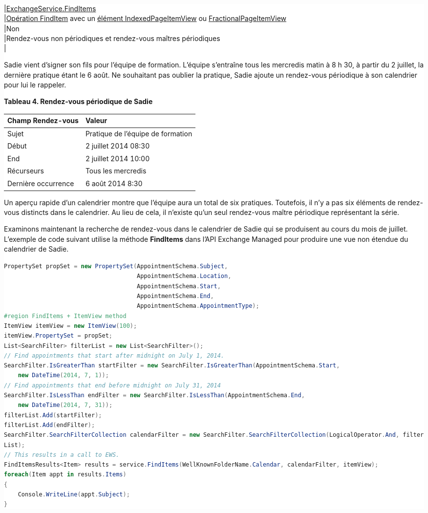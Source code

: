 |[ExchangeService.FindItems](https://msdn.microsoft.com/library/microsoft.exchange.webservices.data.exchangeservice.finditems%28v=exchg.80%29.aspx) <br/> |[Opération FindItem](https://msdn.microsoft.com/library/ebad6aae-16e7-44de-ae63-a95b24539729%28Office.15%29.aspx) avec un [élément IndexedPageItemView](https://msdn.microsoft.com/library/6d1b0b04-cc35-4a57-bd7a-824136d14fda%28Office.15%29.aspx) ou [FractionalPageItemView](https://msdn.microsoft.com/library/4111afec-35e7-4c6f-b291-9bbba603f633%28Office.15%29.aspx)  <br/> |Non  <br/> |Rendez-vous non périodiques et rendez-vous maîtres périodiques  <br/> |
   
Sadie vient d’signer son fils pour l’équipe de formation. L’équipe s’entraîne tous les mercredis matin à 8 h 30, à partir du 2 juillet, la dernière pratique étant le 6 août. Ne souhaitant pas oublier la pratique, Sadie ajoute un rendez-vous périodique à son calendrier pour lui le rappeler.
  
**Tableau 4. Rendez-vous périodique de Sadie**

|**Champ Rendez-vous**|**Valeur**|
|:-----|:-----|
|Sujet  <br/> |Pratique de l’équipe de formation  <br/> |
|Début  <br/> |2 juillet 2014 08:30  <br/> |
|End  <br/> |2 juillet 2014 10:00  <br/> |
|Récurseurs  <br/> |Tous les mercredis  <br/> |
|Dernière occurrence  <br/> |6 août 2014 8:30  <br/> |
   
Un aperçu rapide d’un calendrier montre que l’équipe aura un total de six pratiques. Toutefois, il n’y a pas six éléments de rendez-vous distincts dans le calendrier. Au lieu de cela, il n’existe qu’un seul rendez-vous maître périodique représentant la série.
  
Examinons maintenant la recherche de rendez-vous dans le calendrier de Sadie qui se produisent au cours du mois de juillet. L’exemple de code suivant utilise la méthode **FindItems** dans l’API Exchange Managed pour produire une vue non étendue du calendrier de Sadie. 
  
```cs
PropertySet propSet = new PropertySet(AppointmentSchema.Subject,
                                      AppointmentSchema.Location,
                                      AppointmentSchema.Start, 
                                      AppointmentSchema.End,
                                      AppointmentSchema.AppointmentType);
#region FindItems + ItemView method
ItemView itemView = new ItemView(100);
itemView.PropertySet = propSet;
List<SearchFilter> filterList = new List<SearchFilter>();
// Find appointments that start after midnight on July 1, 2014.
SearchFilter.IsGreaterThan startFilter = new SearchFilter.IsGreaterThan(AppointmentSchema.Start,
    new DateTime(2014, 7, 1));
// Find appointments that end before midnight on July 31, 2014
SearchFilter.IsLessThan endFilter = new SearchFilter.IsLessThan(AppointmentSchema.End,
    new DateTime(2014, 7, 31));
filterList.Add(startFilter);
filterList.Add(endFilter);
SearchFilter.SearchFilterCollection calendarFilter = new SearchFilter.SearchFilterCollection(LogicalOperator.And, filterList);
// This results in a call to EWS.
FindItemsResults<Item> results = service.FindItems(WellKnownFolderName.Calendar, calendarFilter, itemView);
foreach(Item appt in results.Items)
{
    Console.WriteLine(appt.Subject);
}
```
